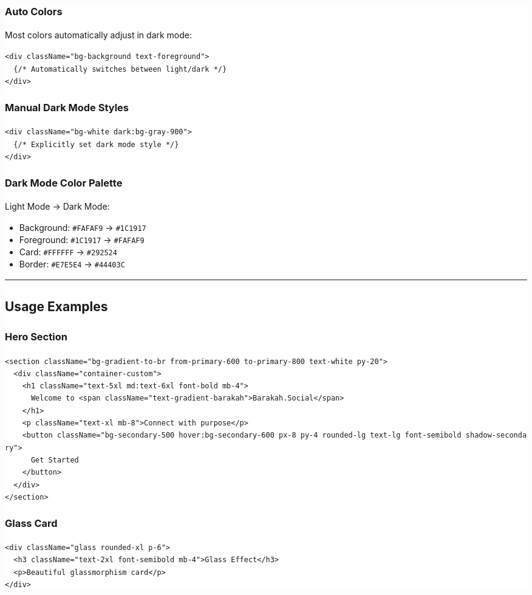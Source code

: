 ### Auto Colors

Most colors automatically adjust in dark mode:

```tsx
<div className="bg-background text-foreground">
  {/* Automatically switches between light/dark */}
</div>
```

### Manual Dark Mode Styles

```tsx
<div className="bg-white dark:bg-gray-900">
  {/* Explicitly set dark mode style */}
</div>
```

### Dark Mode Color Palette

Light Mode → Dark Mode:
- Background: `#FAFAF9` → `#1C1917`
- Foreground: `#1C1917` → `#FAFAF9`
- Card: `#FFFFFF` → `#292524`
- Border: `#E7E5E4` → `#44403C`

---

## Usage Examples

### Hero Section

```tsx
<section className="bg-gradient-to-br from-primary-600 to-primary-800 text-white py-20">
  <div className="container-custom">
    <h1 className="text-5xl md:text-6xl font-bold mb-4">
      Welcome to <span className="text-gradient-barakah">Barakah.Social</span>
    </h1>
    <p className="text-xl mb-8">Connect with purpose</p>
    <button className="bg-secondary-500 hover:bg-secondary-600 px-8 py-4 rounded-lg text-lg font-semibold shadow-secondary">
      Get Started
    </button>
  </div>
</section>
```

### Glass Card

```tsx
<div className="glass rounded-xl p-6">
  <h3 className="text-2xl font-semibold mb-4">Glass Effect</h3>
  <p>Beautiful glassmorphism card</p>
</div>
```
